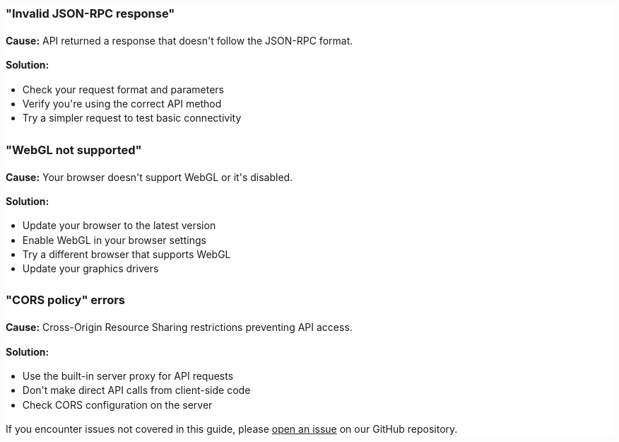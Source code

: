 ### "Invalid JSON-RPC response"

**Cause:** API returned a response that doesn't follow the JSON-RPC format.

**Solution:**
- Check your request format and parameters
- Verify you're using the correct API method
- Try a simpler request to test basic connectivity

### "WebGL not supported"

**Cause:** Your browser doesn't support WebGL or it's disabled.

**Solution:**
- Update your browser to the latest version
- Enable WebGL in your browser settings
- Try a different browser that supports WebGL
- Update your graphics drivers

### "CORS policy" errors

**Cause:** Cross-Origin Resource Sharing restrictions preventing API access.

**Solution:**
- Use the built-in server proxy for API requests
- Don't make direct API calls from client-side code
- Check CORS configuration on the server

If you encounter issues not covered in this guide, please [open an issue](https://github.com/yourusername/runestone-visualizer/issues) on our GitHub repository.
